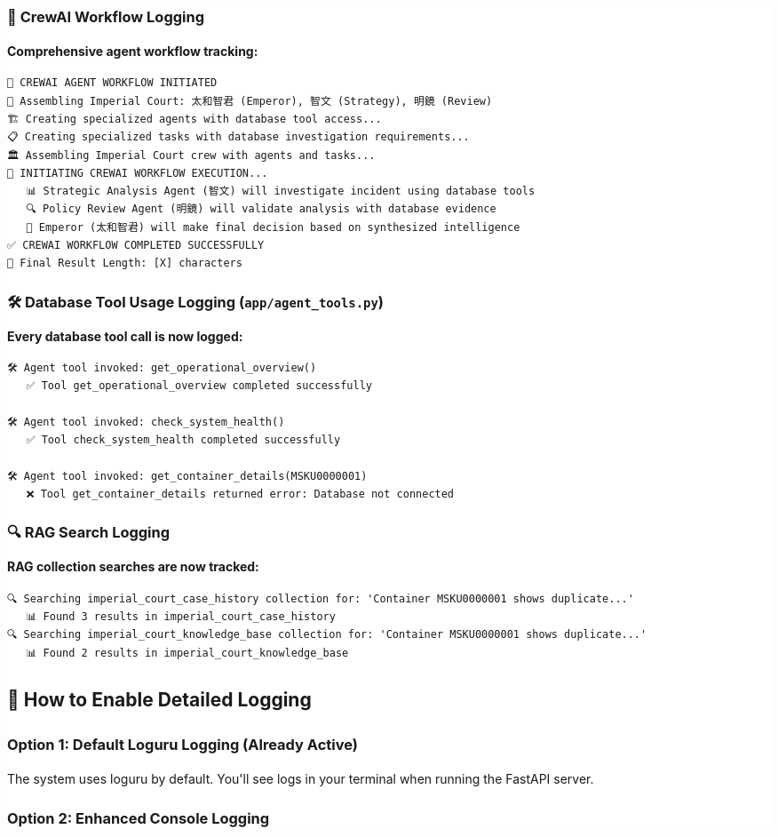 ### 🤖 **CrewAI Workflow Logging**

**Comprehensive agent workflow tracking:**

```
🤖 CREWAI AGENT WORKFLOW INITIATED
👥 Assembling Imperial Court: 太和智君 (Emperor), 智文 (Strategy), 明鏡 (Review)
🏗️ Creating specialized agents with database tool access...
📋 Creating specialized tasks with database investigation requirements...
🏛️ Assembling Imperial Court crew with agents and tasks...
🚀 INITIATING CREWAI WORKFLOW EXECUTION...
   📊 Strategic Analysis Agent (智文) will investigate incident using database tools
   🔍 Policy Review Agent (明鏡) will validate analysis with database evidence
   👑 Emperor (太和智君) will make final decision based on synthesized intelligence
✅ CREWAI WORKFLOW COMPLETED SUCCESSFULLY
📜 Final Result Length: [X] characters
```

### 🛠️ **Database Tool Usage Logging** (`app/agent_tools.py`)

**Every database tool call is now logged:**

```
🛠️ Agent tool invoked: get_operational_overview()
   ✅ Tool get_operational_overview completed successfully

🛠️ Agent tool invoked: check_system_health()
   ✅ Tool check_system_health completed successfully

🛠️ Agent tool invoked: get_container_details(MSKU0000001)
   ❌ Tool get_container_details returned error: Database not connected
```

### 🔍 **RAG Search Logging**

**RAG collection searches are now tracked:**

```
🔍 Searching imperial_court_case_history collection for: 'Container MSKU0000001 shows duplicate...'
   📊 Found 3 results in imperial_court_case_history
🔍 Searching imperial_court_knowledge_base collection for: 'Container MSKU0000001 shows duplicate...'
   📊 Found 2 results in imperial_court_knowledge_base
```

## 🚀 How to Enable Detailed Logging

### Option 1: Default Loguru Logging (Already Active)

The system uses loguru by default. You'll see logs in your terminal when running the FastAPI server.

### Option 2: Enhanced Console Logging
